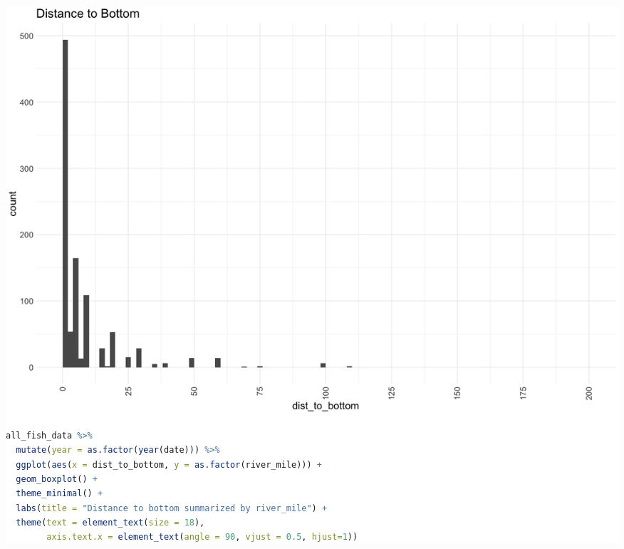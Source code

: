 ![](qc_mini_snorkel_data_files/figure-gfm/unnamed-chunk-18-1.png)

``` r
all_fish_data %>% 
  mutate(year = as.factor(year(date))) %>%
  ggplot(aes(x = dist_to_bottom, y = as.factor(river_mile))) + 
  geom_boxplot() + 
  theme_minimal() +
  labs(title = "Distance to bottom summarized by river_mile") + 
  theme(text = element_text(size = 18),
        axis.text.x = element_text(angle = 90, vjust = 0.5, hjust=1)) 
```

